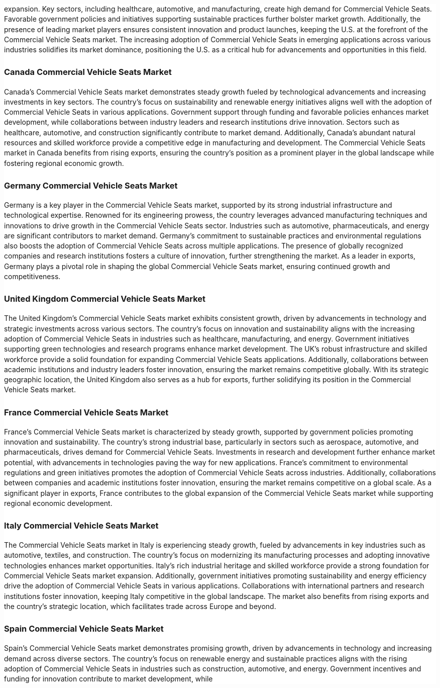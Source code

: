 expansion. Key sectors, including healthcare, automotive, and manufacturing, create high demand for Commercial Vehicle Seats. Favorable government policies and initiatives supporting sustainable practices further bolster market growth. Additionally, the presence of leading market players ensures consistent innovation and product launches, keeping the U.S. at the forefront of the Commercial Vehicle Seats market. The increasing adoption of Commercial Vehicle Seats in emerging applications across various industries solidifies its market dominance, positioning the U.S. as a critical hub for advancements and opportunities in this field.</p><h3>Canada Commercial Vehicle Seats Market</h3><p>Canada&rsquo;s Commercial Vehicle Seats market demonstrates steady growth fueled by technological advancements and increasing investments in key sectors. The country&rsquo;s focus on sustainability and renewable energy initiatives aligns well with the adoption of Commercial Vehicle Seats in various applications. Government support through funding and favorable policies enhances market development, while collaborations between industry leaders and research institutions drive innovation. Sectors such as healthcare, automotive, and construction significantly contribute to market demand. Additionally, Canada&rsquo;s abundant natural resources and skilled workforce provide a competitive edge in manufacturing and development. The Commercial Vehicle Seats market in Canada benefits from rising exports, ensuring the country&rsquo;s position as a prominent player in the global landscape while fostering regional economic growth.</p><h3>Germany Commercial Vehicle Seats Market</h3><p>Germany is a key player in the Commercial Vehicle Seats market, supported by its strong industrial infrastructure and technological expertise. Renowned for its engineering prowess, the country leverages advanced manufacturing techniques and innovations to drive growth in the Commercial Vehicle Seats sector. Industries such as automotive, pharmaceuticals, and energy are significant contributors to market demand. Germany&rsquo;s commitment to sustainable practices and environmental regulations also boosts the adoption of Commercial Vehicle Seats across multiple applications. The presence of globally recognized companies and research institutions fosters a culture of innovation, further strengthening the market. As a leader in exports, Germany plays a pivotal role in shaping the global Commercial Vehicle Seats market, ensuring continued growth and competitiveness.</p><h3>United Kingdom Commercial Vehicle Seats Market</h3><p>The United Kingdom&rsquo;s Commercial Vehicle Seats market exhibits consistent growth, driven by advancements in technology and strategic investments across various sectors. The country&rsquo;s focus on innovation and sustainability aligns with the increasing adoption of Commercial Vehicle Seats in industries such as healthcare, manufacturing, and energy. Government initiatives supporting green technologies and research programs enhance market development. The UK&rsquo;s robust infrastructure and skilled workforce provide a solid foundation for expanding Commercial Vehicle Seats applications. Additionally, collaborations between academic institutions and industry leaders foster innovation, ensuring the market remains competitive globally. With its strategic geographic location, the United Kingdom also serves as a hub for exports, further solidifying its position in the Commercial Vehicle Seats market.</p><h3>France Commercial Vehicle Seats Market</h3><p>France&rsquo;s Commercial Vehicle Seats market is characterized by steady growth, supported by government policies promoting innovation and sustainability. The country&rsquo;s strong industrial base, particularly in sectors such as aerospace, automotive, and pharmaceuticals, drives demand for Commercial Vehicle Seats. Investments in research and development further enhance market potential, with advancements in technologies paving the way for new applications. France&rsquo;s commitment to environmental regulations and green initiatives promotes the adoption of Commercial Vehicle Seats across industries. Additionally, collaborations between companies and academic institutions foster innovation, ensuring the market remains competitive on a global scale. As a significant player in exports, France contributes to the global expansion of the Commercial Vehicle Seats market while supporting regional economic development.</p><h3>Italy Commercial Vehicle Seats Market</h3><p>The Commercial Vehicle Seats market in Italy is experiencing steady growth, fueled by advancements in key industries such as automotive, textiles, and construction. The country&rsquo;s focus on modernizing its manufacturing processes and adopting innovative technologies enhances market opportunities. Italy&rsquo;s rich industrial heritage and skilled workforce provide a strong foundation for Commercial Vehicle Seats market expansion. Additionally, government initiatives promoting sustainability and energy efficiency drive the adoption of Commercial Vehicle Seats in various applications. Collaborations with international partners and research institutions foster innovation, keeping Italy competitive in the global landscape. The market also benefits from rising exports and the country&rsquo;s strategic location, which facilitates trade across Europe and beyond.</p><h3>Spain Commercial Vehicle Seats Market</h3><p>Spain&rsquo;s Commercial Vehicle Seats market demonstrates promising growth, driven by advancements in technology and increasing demand across diverse sectors. The country&rsquo;s focus on renewable energy and sustainable practices aligns with the rising adoption of Commercial Vehicle Seats in industries such as construction, automotive, and energy. Government incentives and funding for innovation contribute to market development, while